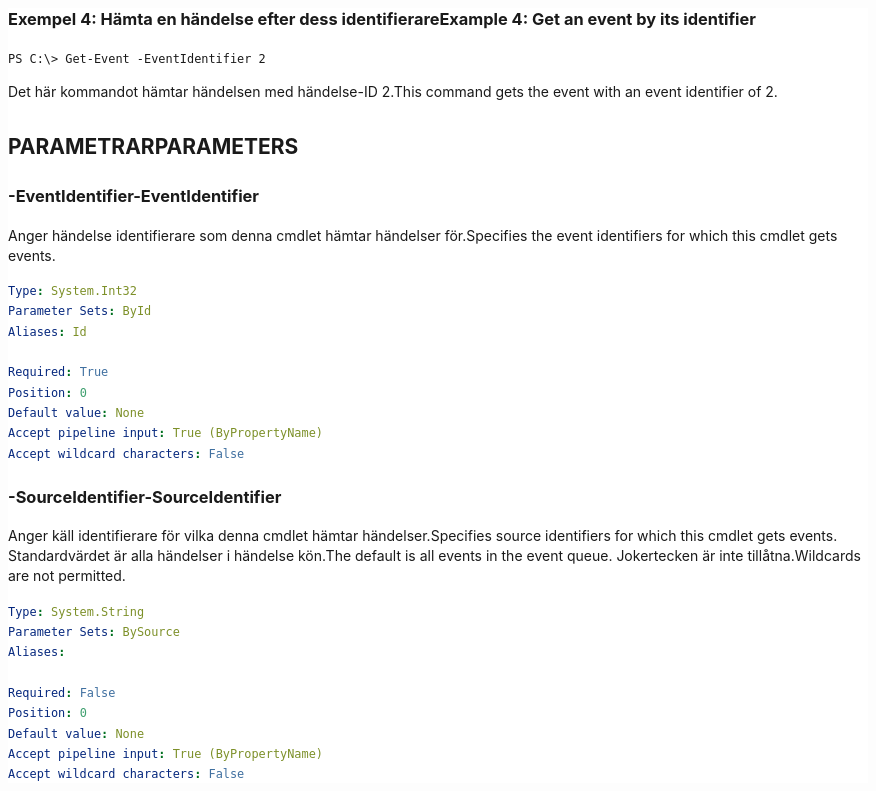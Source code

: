### <span data-ttu-id="5b0d9-129">Exempel 4: Hämta en händelse efter dess identifierare</span><span class="sxs-lookup"><span data-stu-id="5b0d9-129">Example 4: Get an event by its identifier</span></span>

```
PS C:\> Get-Event -EventIdentifier 2
```

<span data-ttu-id="5b0d9-130">Det här kommandot hämtar händelsen med händelse-ID 2.</span><span class="sxs-lookup"><span data-stu-id="5b0d9-130">This command gets the event with an event identifier of 2.</span></span>

## <span data-ttu-id="5b0d9-131">PARAMETRAR</span><span class="sxs-lookup"><span data-stu-id="5b0d9-131">PARAMETERS</span></span>

### <span data-ttu-id="5b0d9-132">-EventIdentifier</span><span class="sxs-lookup"><span data-stu-id="5b0d9-132">-EventIdentifier</span></span>

<span data-ttu-id="5b0d9-133">Anger händelse identifierare som denna cmdlet hämtar händelser för.</span><span class="sxs-lookup"><span data-stu-id="5b0d9-133">Specifies the event identifiers for which this cmdlet gets events.</span></span>

```yaml
Type: System.Int32
Parameter Sets: ById
Aliases: Id

Required: True
Position: 0
Default value: None
Accept pipeline input: True (ByPropertyName)
Accept wildcard characters: False
```

### <span data-ttu-id="5b0d9-134">-SourceIdentifier</span><span class="sxs-lookup"><span data-stu-id="5b0d9-134">-SourceIdentifier</span></span>

<span data-ttu-id="5b0d9-135">Anger käll identifierare för vilka denna cmdlet hämtar händelser.</span><span class="sxs-lookup"><span data-stu-id="5b0d9-135">Specifies source identifiers for which this cmdlet gets events.</span></span>
<span data-ttu-id="5b0d9-136">Standardvärdet är alla händelser i händelse kön.</span><span class="sxs-lookup"><span data-stu-id="5b0d9-136">The default is all events in the event queue.</span></span>
<span data-ttu-id="5b0d9-137">Jokertecken är inte tillåtna.</span><span class="sxs-lookup"><span data-stu-id="5b0d9-137">Wildcards are not permitted.</span></span>

```yaml
Type: System.String
Parameter Sets: BySource
Aliases:

Required: False
Position: 0
Default value: None
Accept pipeline input: True (ByPropertyName)
Accept wildcard characters: False
```
